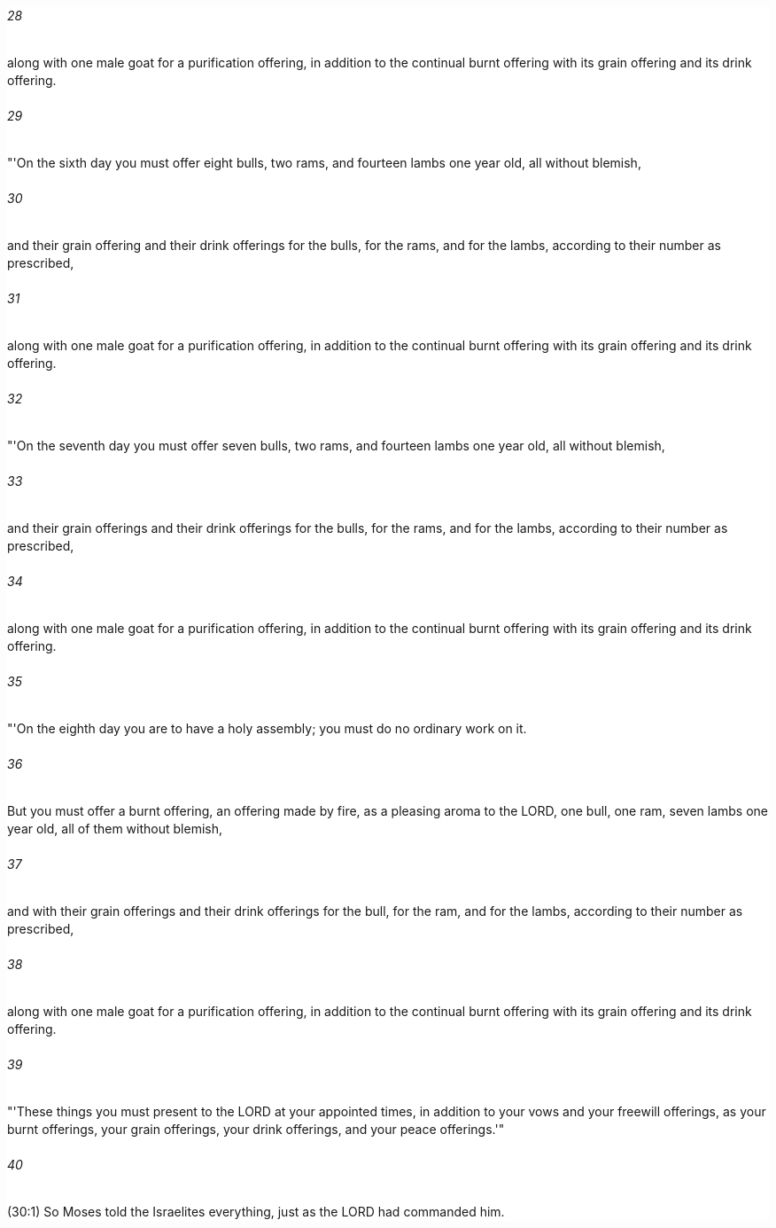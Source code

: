 ###### 28 
along with one male goat for a purification offering, in addition to the continual burnt offering with its grain offering and its drink offering. 

###### 29 
"'On the sixth day you must offer eight bulls, two rams, and fourteen lambs one year old, all without blemish, 

###### 30 
and their grain offering and their drink offerings for the bulls, for the rams, and for the lambs, according to their number as prescribed, 

###### 31 
along with one male goat for a purification offering, in addition to the continual burnt offering with its grain offering and its drink offering. 

###### 32 
"'On the seventh day you must offer seven bulls, two rams, and fourteen lambs one year old, all without blemish, 

###### 33 
and their grain offerings and their drink offerings for the bulls, for the rams, and for the lambs, according to their number as prescribed, 

###### 34 
along with one male goat for a purification offering, in addition to the continual burnt offering with its grain offering and its drink offering. 

###### 35 
"'On the eighth day you are to have a holy assembly; you must do no ordinary work on it. 

###### 36 
But you must offer a burnt offering, an offering made by fire, as a pleasing aroma to the LORD, one bull, one ram, seven lambs one year old, all of them without blemish, 

###### 37 
and with their grain offerings and their drink offerings for the bull, for the ram, and for the lambs, according to their number as prescribed, 

###### 38 
along with one male goat for a purification offering, in addition to the continual burnt offering with its grain offering and its drink offering. 

###### 39 
"'These things you must present to the LORD at your appointed times, in addition to your vows and your freewill offerings, as your burnt offerings, your grain offerings, your drink offerings, and your peace offerings.'" 

###### 40 
(30:1) So Moses told the Israelites everything, just as the LORD had commanded him.
